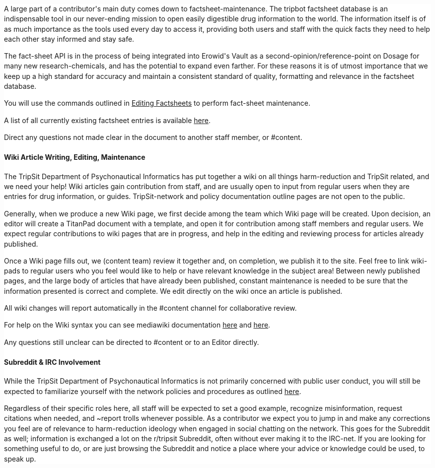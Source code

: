 A large part of a contributor's main duty comes down to factsheet-maintenance. The tripbot factsheet database is an indispensable tool in our never-ending mission to open easily digestible drug information to the world. The information itself is of as much importance as the tools used every day to access it, providing both users and staff with the quick facts they need to help each other stay informed and stay safe. 

The fact-sheet API is in the process of being integrated into Erowid's Vault as a second-opinion/reference-point on Dosage for many new research-chemicals, and has the potential to expand even farther. For these reasons it is of utmost importance that we keep up a high standard for accuracy and maintain a consistent standard of quality, formatting and relevance in the factsheet database.

You will use the commands outlined in [Editing Factsheets](/en/editing-factsheets) to perform fact-sheet maintenance. 

A list of all currently existing factsheet entries is available [here](http://factsheet.tripsit.me/factsheet/). 

Direct any questions not made clear in the document to another staff member, or #content. 

#### Wiki Article Writing, Editing, Maintenance

The TripSit Department of Psychonautical Informatics has put together a wiki on all things harm-reduction and TripSit related, and we need your help! Wiki articles gain contribution from staff, and are usually open to input from regular users when they are entries for drug information, or guides. TripSit-network and policy documentation outline pages are not open to the public. 

Generally, when we produce a new Wiki page, we first decide among the team which Wiki page will be created. Upon decision, an editor will create a TitanPad document with a template, and open it for contribution among staff members and regular users. We expect regular contributions to wiki pages that are in progress, and help in the editing and reviewing process for articles already published. 

Once a Wiki page fills out, we (content team) review it together and, on completion, we publish it to the site. Feel free to link wiki-pads to regular users who you feel would like to help or have relevant knowledge in the subject area! Between newly published pages, and the large body of articles that have already been published, constant maintenance is needed to be sure that the information presented is correct and complete. We edit directly on the wiki once an article is published.

All wiki changes will report automatically in the #content channel for collaborative review.

For help on the Wiki syntax you can see mediawiki documentation [here](https://www.mediawiki.org/wiki/Help:Editing_pages) and [here](http://en.wikipedia.org/wiki/User:Cacycle/wikEd_help#Quick_tutorial). 

Any questions still unclear can be directed to #content or to an Editor directly. 

#### Subreddit & IRC Involvement

While the TripSit Department of Psychonautical Informatics is not primarily concerned with public user conduct, you will still be expected to familiarize yourself with the network policies and procedures as outlined [here](http://wiki.tripsit.me/wiki/TripSit_Rules). 

Regardless of their specific roles here, all staff will be expected to set a good example, recognize misinformation, request citations when needed, and ~report trolls whenever possible. As a contributor we expect you to jump in and make any corrections you feel are of relevance to harm-reduction ideology when engaged in social chatting on the network. This goes for the Subreddit as well; information is exchanged a lot on the r/tripsit Subreddit, often without ever making it to the IRC-net. If you are looking for something useful to do, or are just browsing the Subreddit and notice a place where your advice or knowledge could be used, to speak up. 
